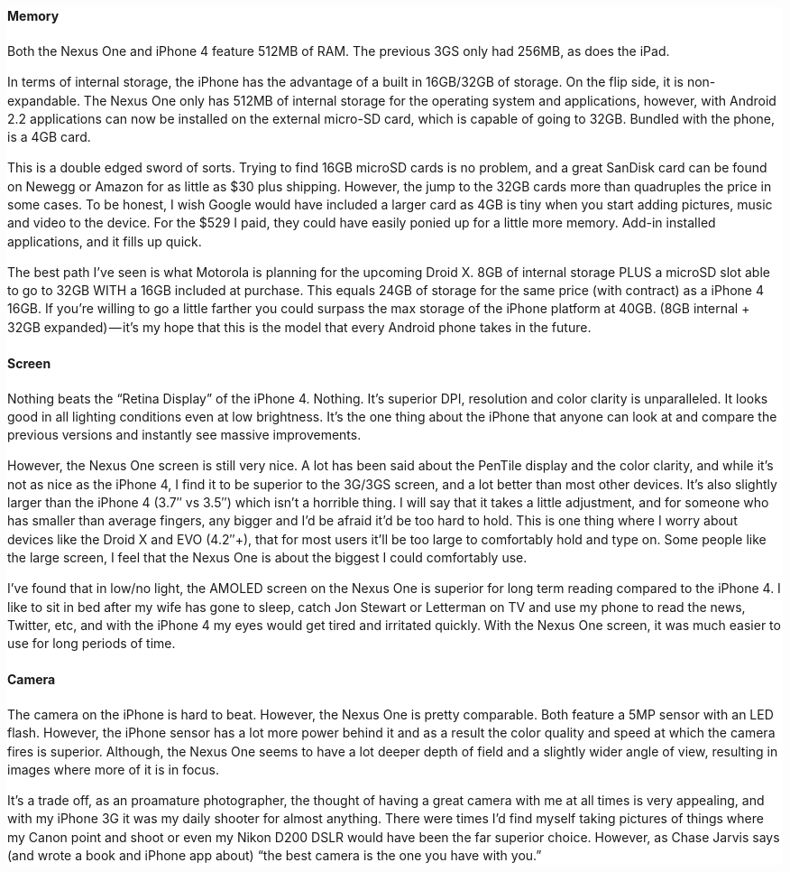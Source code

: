 #### **Memory**

Both the Nexus One and iPhone 4 feature 512MB of RAM. The previous 3GS only had 256MB, as does the iPad.

In terms of internal storage, the iPhone has the advantage of a built in 16GB/32GB of storage. On the flip side, it is non-expandable. The Nexus One only has 512MB of internal storage for the operating system and applications, however, with Android 2.2 applications can now be installed on the external micro-SD card, which is capable of going to 32GB. Bundled with the phone, is a 4GB card.

This is a double edged sword of sorts. Trying to find 16GB microSD cards is no problem, and a great SanDisk card can be found on Newegg or Amazon for as little as $30 plus shipping. However, the jump to the 32GB cards more than quadruples the price in some cases. To be honest, I wish Google would have included a larger card as 4GB is tiny when you start adding pictures, music and video to the device. For the $529 I paid, they could have easily ponied up for a little more memory. Add-in installed applications, and it fills up quick.

The best path I’ve seen is what Motorola is planning for the upcoming Droid X. 8GB of internal storage PLUS a microSD slot able to go to 32GB WITH a 16GB included at purchase. This equals 24GB of storage for the same price (with contract) as a iPhone 4 16GB. If you’re willing to go a little farther you could surpass the max storage of the iPhone platform at 40GB. (8GB internal + 32GB expanded) — it’s my hope that this is the model that every Android phone takes in the future.

#### **Screen**

Nothing beats the “Retina Display” of the iPhone 4\. Nothing. It’s superior DPI, resolution and color clarity is unparalleled. It looks good in all lighting conditions even at low brightness. It’s the one thing about the iPhone that anyone can look at and compare the previous versions and instantly see massive improvements.

However, the Nexus One screen is still very nice. A lot has been said about the PenTile display and the color clarity, and while it’s not as nice as the iPhone 4, I find it to be superior to the 3G/3GS screen, and a lot better than most other devices. It’s also slightly larger than the iPhone 4 (3.7″ vs 3.5″) which isn’t a horrible thing. I will say that it takes a little adjustment, and for someone who has smaller than average fingers, any bigger and I’d be afraid it’d be too hard to hold. This is one thing where I worry about devices like the Droid X and EVO (4.2″+), that for most users it’ll be too large to comfortably hold and type on. Some people like the large screen, I feel that the Nexus One is about the biggest I could comfortably use.

I’ve found that in low/no light, the AMOLED screen on the Nexus One is superior for long term reading compared to the iPhone 4\. I like to sit in bed after my wife has gone to sleep, catch Jon Stewart or Letterman on TV and use my phone to read the news, Twitter, etc, and with the iPhone 4 my eyes would get tired and irritated quickly. With the Nexus One screen, it was much easier to use for long periods of time.

#### **Camera**

The camera on the iPhone is hard to beat. However, the Nexus One is pretty comparable. Both feature a 5MP sensor with an LED flash. However, the iPhone sensor has a lot more power behind it and as a result the color quality and speed at which the camera fires is superior. Although, the Nexus One seems to have a lot deeper depth of field and a slightly wider angle of view, resulting in images where more of it is in focus.

It’s a trade off, as an proamature photographer, the thought of having a great camera with me at all times is very appealing, and with my iPhone 3G it was my daily shooter for almost anything. There were times I’d find myself taking pictures of things where my Canon point and shoot or even my Nikon D200 DSLR would have been the far superior choice. However, as Chase Jarvis says (and wrote a book and iPhone app about) “the best camera is the one you have with you.”
